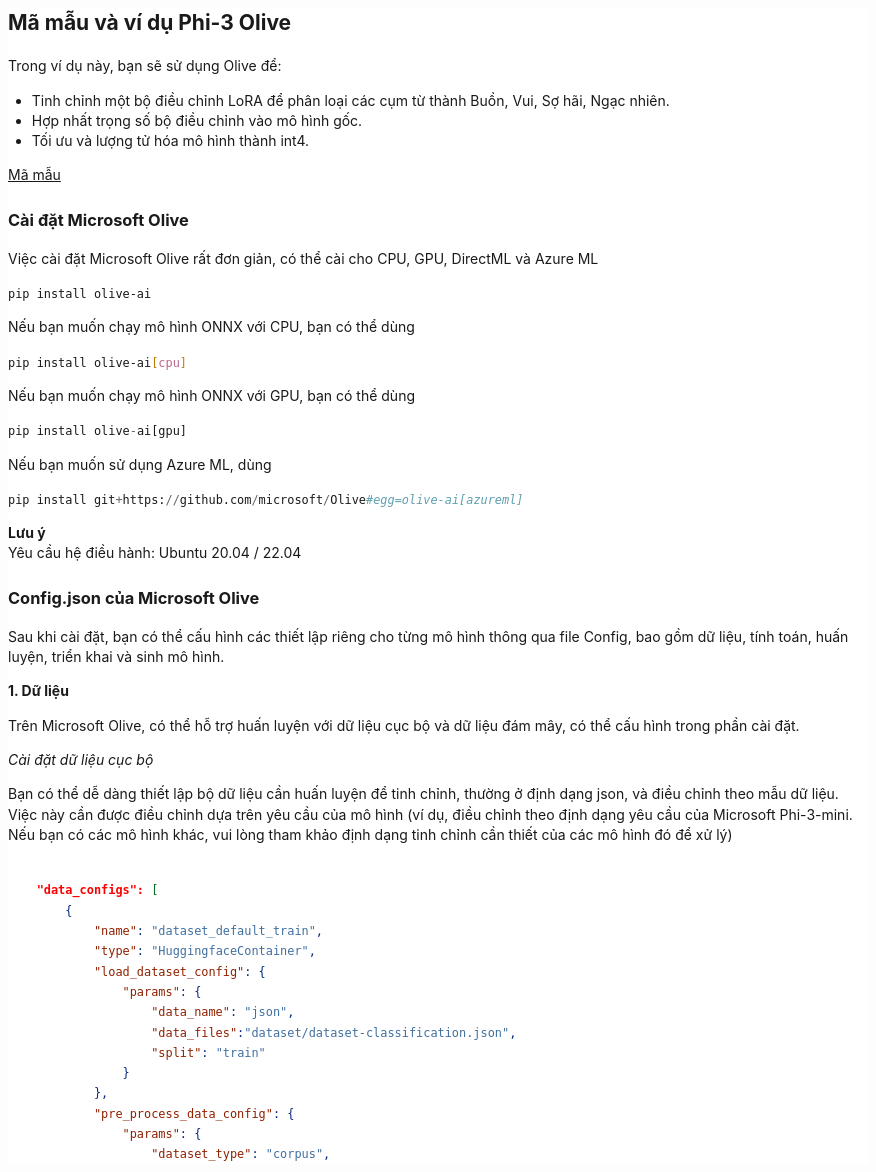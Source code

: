 ## Mã mẫu và ví dụ Phi-3 Olive
Trong ví dụ này, bạn sẽ sử dụng Olive để:

- Tinh chỉnh một bộ điều chỉnh LoRA để phân loại các cụm từ thành Buồn, Vui, Sợ hãi, Ngạc nhiên.
- Hợp nhất trọng số bộ điều chỉnh vào mô hình gốc.
- Tối ưu và lượng tử hóa mô hình thành int4.

[Mã mẫu](../../code/03.Finetuning/olive-ort-example/README.md)

### Cài đặt Microsoft Olive

Việc cài đặt Microsoft Olive rất đơn giản, có thể cài cho CPU, GPU, DirectML và Azure ML

```bash
pip install olive-ai
```

Nếu bạn muốn chạy mô hình ONNX với CPU, bạn có thể dùng

```bash
pip install olive-ai[cpu]
```

Nếu bạn muốn chạy mô hình ONNX với GPU, bạn có thể dùng

```python
pip install olive-ai[gpu]
```

Nếu bạn muốn sử dụng Azure ML, dùng

```python
pip install git+https://github.com/microsoft/Olive#egg=olive-ai[azureml]
```

**Lưu ý**  
Yêu cầu hệ điều hành: Ubuntu 20.04 / 22.04

### **Config.json của Microsoft Olive**

Sau khi cài đặt, bạn có thể cấu hình các thiết lập riêng cho từng mô hình thông qua file Config, bao gồm dữ liệu, tính toán, huấn luyện, triển khai và sinh mô hình.

**1. Dữ liệu**

Trên Microsoft Olive, có thể hỗ trợ huấn luyện với dữ liệu cục bộ và dữ liệu đám mây, có thể cấu hình trong phần cài đặt.

*Cài đặt dữ liệu cục bộ*

Bạn có thể dễ dàng thiết lập bộ dữ liệu cần huấn luyện để tinh chỉnh, thường ở định dạng json, và điều chỉnh theo mẫu dữ liệu. Việc này cần được điều chỉnh dựa trên yêu cầu của mô hình (ví dụ, điều chỉnh theo định dạng yêu cầu của Microsoft Phi-3-mini. Nếu bạn có các mô hình khác, vui lòng tham khảo định dạng tinh chỉnh cần thiết của các mô hình đó để xử lý)

```json

    "data_configs": [
        {
            "name": "dataset_default_train",
            "type": "HuggingfaceContainer",
            "load_dataset_config": {
                "params": {
                    "data_name": "json", 
                    "data_files":"dataset/dataset-classification.json",
                    "split": "train"
                }
            },
            "pre_process_data_config": {
                "params": {
                    "dataset_type": "corpus",
```